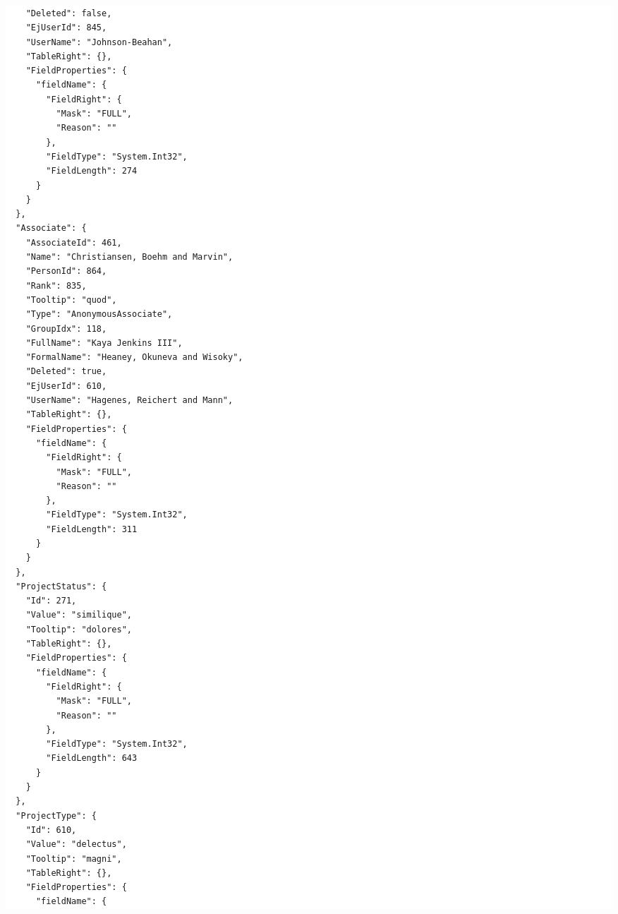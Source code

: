 ```http_
    "Deleted": false,
    "EjUserId": 845,
    "UserName": "Johnson-Beahan",
    "TableRight": {},
    "FieldProperties": {
      "fieldName": {
        "FieldRight": {
          "Mask": "FULL",
          "Reason": ""
        },
        "FieldType": "System.Int32",
        "FieldLength": 274
      }
    }
  },
  "Associate": {
    "AssociateId": 461,
    "Name": "Christiansen, Boehm and Marvin",
    "PersonId": 864,
    "Rank": 835,
    "Tooltip": "quod",
    "Type": "AnonymousAssociate",
    "GroupIdx": 118,
    "FullName": "Kaya Jenkins III",
    "FormalName": "Heaney, Okuneva and Wisoky",
    "Deleted": true,
    "EjUserId": 610,
    "UserName": "Hagenes, Reichert and Mann",
    "TableRight": {},
    "FieldProperties": {
      "fieldName": {
        "FieldRight": {
          "Mask": "FULL",
          "Reason": ""
        },
        "FieldType": "System.Int32",
        "FieldLength": 311
      }
    }
  },
  "ProjectStatus": {
    "Id": 271,
    "Value": "similique",
    "Tooltip": "dolores",
    "TableRight": {},
    "FieldProperties": {
      "fieldName": {
        "FieldRight": {
          "Mask": "FULL",
          "Reason": ""
        },
        "FieldType": "System.Int32",
        "FieldLength": 643
      }
    }
  },
  "ProjectType": {
    "Id": 610,
    "Value": "delectus",
    "Tooltip": "magni",
    "TableRight": {},
    "FieldProperties": {
      "fieldName": {
```